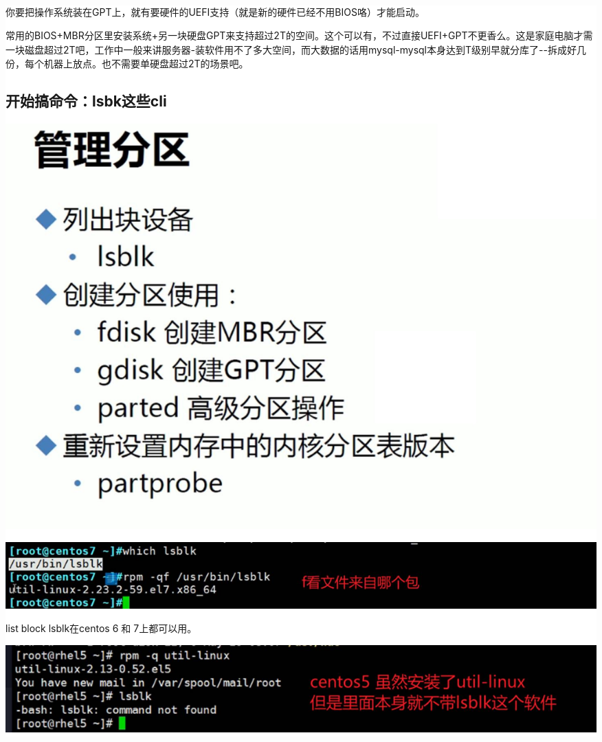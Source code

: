 你要把操作系统装在GPT上，就有要硬件的UEFI支持（就是新的硬件已经不用BIOS咯）才能启动。

 常用的BIOS+MBR分区里安装系统+另一块硬盘GPT来支持超过2T的空间。这个可以有，不过直接UEFI+GPT不更香么。这是家庭电脑才需一块磁盘超过2T吧，工作中一般来讲服务器-装软件用不了多大空间，而大数据的话用mysql-mysql本身达到T级别早就分库了--拆成好几份，每个机器上放点。也不需要单硬盘超过2T的场景吧。

 

## 开始搞命令：lsbk这些cli

![img](2-MBR和GPT分区管理.assets/clip_image193.jpg)

 

![img](2-MBR和GPT分区管理.assets/clip_image195.jpg)

list block lsblk在centos 6 和 7上都可以用。

![img](2-MBR和GPT分区管理.assets/clip_image197.jpg)
